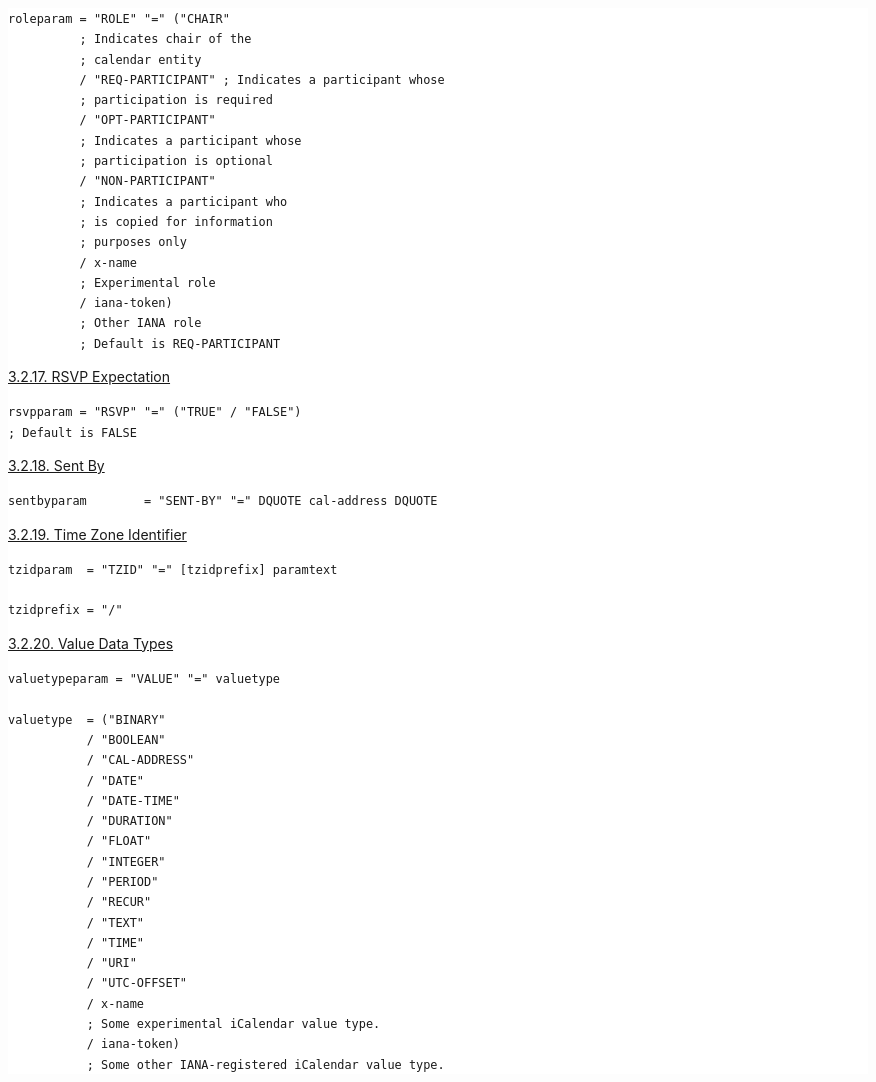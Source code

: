 ```
roleparam = "ROLE" "=" ("CHAIR"
          ; Indicates chair of the
          ; calendar entity 
          / "REQ-PARTICIPANT" ; Indicates a participant whose 
          ; participation is required 
          / "OPT-PARTICIPANT" 
          ; Indicates a participant whose
          ; participation is optional
          / "NON-PARTICIPANT"
          ; Indicates a participant who
          ; is copied for information
          ; purposes only
          / x-name
          ; Experimental role
          / iana-token)
          ; Other IANA role
          ; Default is REQ-PARTICIPANT
```

[3.2.17. RSVP Expectation](https://icalendar.org/iCalendar-RFC-5545/3-2-17-rsvp-expectation.html)

```
rsvpparam = "RSVP" "=" ("TRUE" / "FALSE")
; Default is FALSE
```

[3.2.18. Sent By](https://icalendar.org/iCalendar-RFC-5545/3-2-18-sent-by.html)

```
sentbyparam        = "SENT-BY" "=" DQUOTE cal-address DQUOTE
```

[3.2.19. Time Zone Identifier](https://icalendar.org/iCalendar-RFC-5545/3-2-19-time-zone-identifier.html)

```
tzidparam  = "TZID" "=" [tzidprefix] paramtext

tzidprefix = "/"
```

[3.2.20. Value Data Types](https://icalendar.org/iCalendar-RFC-5545/3-2-20-value-data-types.html)

```
valuetypeparam = "VALUE" "=" valuetype

valuetype  = ("BINARY"
           / "BOOLEAN"
           / "CAL-ADDRESS"
           / "DATE"
           / "DATE-TIME"
           / "DURATION"
           / "FLOAT"
           / "INTEGER"
           / "PERIOD"
           / "RECUR"
           / "TEXT"
           / "TIME"
           / "URI"
           / "UTC-OFFSET"
           / x-name
           ; Some experimental iCalendar value type.
           / iana-token)
           ; Some other IANA-registered iCalendar value type.
```
